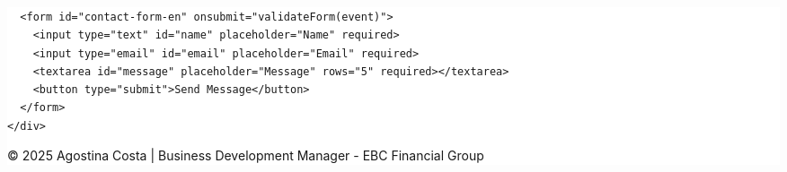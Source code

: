       <form id="contact-form-en" onsubmit="validateForm(event)">
        <input type="text" id="name" placeholder="Name" required>
        <input type="email" id="email" placeholder="Email" required>
        <textarea id="message" placeholder="Message" rows="5" required></textarea>
        <button type="submit">Send Message</button>
      </form>
    </div>
  </section>

  <footer>
    <p>&copy; 2025 Agostina Costa | Business Development Manager - EBC Financial Group</p>
  </footer>

</body>
</html>

